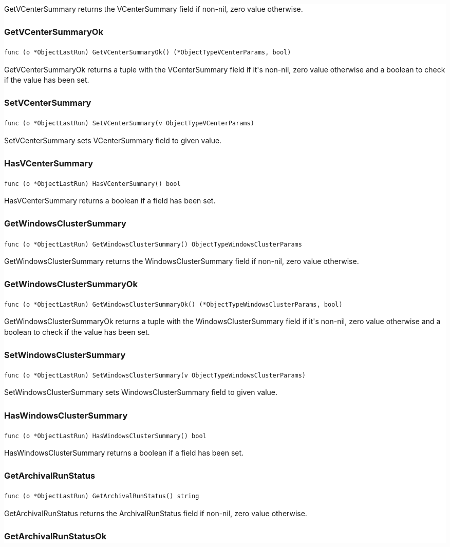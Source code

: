 GetVCenterSummary returns the VCenterSummary field if non-nil, zero value otherwise.

### GetVCenterSummaryOk

`func (o *ObjectLastRun) GetVCenterSummaryOk() (*ObjectTypeVCenterParams, bool)`

GetVCenterSummaryOk returns a tuple with the VCenterSummary field if it's non-nil, zero value otherwise
and a boolean to check if the value has been set.

### SetVCenterSummary

`func (o *ObjectLastRun) SetVCenterSummary(v ObjectTypeVCenterParams)`

SetVCenterSummary sets VCenterSummary field to given value.

### HasVCenterSummary

`func (o *ObjectLastRun) HasVCenterSummary() bool`

HasVCenterSummary returns a boolean if a field has been set.

### GetWindowsClusterSummary

`func (o *ObjectLastRun) GetWindowsClusterSummary() ObjectTypeWindowsClusterParams`

GetWindowsClusterSummary returns the WindowsClusterSummary field if non-nil, zero value otherwise.

### GetWindowsClusterSummaryOk

`func (o *ObjectLastRun) GetWindowsClusterSummaryOk() (*ObjectTypeWindowsClusterParams, bool)`

GetWindowsClusterSummaryOk returns a tuple with the WindowsClusterSummary field if it's non-nil, zero value otherwise
and a boolean to check if the value has been set.

### SetWindowsClusterSummary

`func (o *ObjectLastRun) SetWindowsClusterSummary(v ObjectTypeWindowsClusterParams)`

SetWindowsClusterSummary sets WindowsClusterSummary field to given value.

### HasWindowsClusterSummary

`func (o *ObjectLastRun) HasWindowsClusterSummary() bool`

HasWindowsClusterSummary returns a boolean if a field has been set.

### GetArchivalRunStatus

`func (o *ObjectLastRun) GetArchivalRunStatus() string`

GetArchivalRunStatus returns the ArchivalRunStatus field if non-nil, zero value otherwise.

### GetArchivalRunStatusOk
